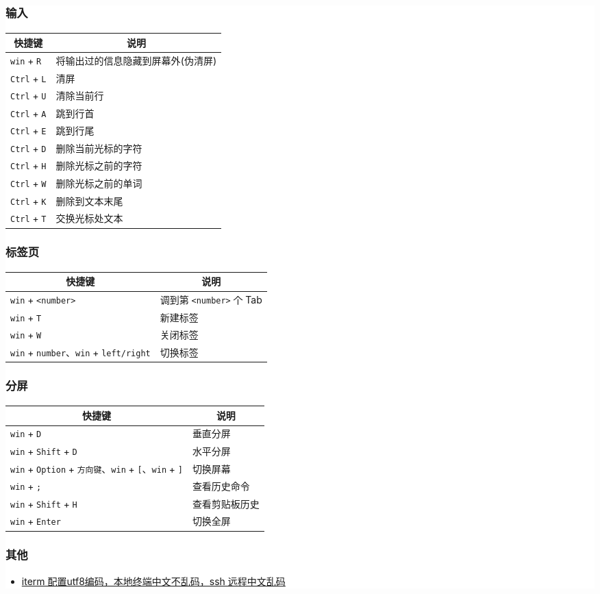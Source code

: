 ### 输入

| 快捷键       | 说明                               |
| ------------ | ---------------------------------- |
| `win` + `R`  | 将输出过的信息隐藏到屏幕外(伪清屏) |
| `Ctrl` + `L` | 清屏                               |
| `Ctrl` + `U` | 清除当前行                         |
| `Ctrl` + `A` | 跳到行首                           |
| `Ctrl` + `E` | 跳到行尾                           |
| `Ctrl` + `D` | 删除当前光标的字符                 |
| `Ctrl` + `H` | 删除光标之前的字符                 |
| `Ctrl` + `W` | 删除光标之前的单词                 |
| `Ctrl` + `K` | 删除到文本末尾                     |
| `Ctrl` + `T` | 交换光标处文本                     |

### 标签页

| 快捷键                                 | 说明                     |
| -------------------------------------- | ------------------------ |
| `win` + `<number>`                     | 调到第 `<number>` 个 Tab |
| `win` + `T`                            | 新建标签                 |
| `win` + `W`                            | 关闭标签                 |
| `win` + `number`、`win` + `left/right` | 切换标签                 |

### 分屏

| 快捷键                                                | 说明           |
| ----------------------------------------------------- | -------------- |
| `win` + `D`                                           | 垂直分屏       |
| `win` + `Shift` + `D`                                 | 水平分屏       |
| `win` + `Option` + `方向键`、`win` + `[`、`win` + `]` | 切换屏幕       |
| `win` + `;`                                           | 查看历史命令   |
| `win` + `Shift` + `H`                                 | 查看剪贴板历史 |
| `win` + `Enter`                                       | 切换全屏       |

### 其他

- [iterm 配置utf8编码，本地终端中文不乱码，ssh 远程中文乱码](https://segmentfault.com/q/1010000002426378)
